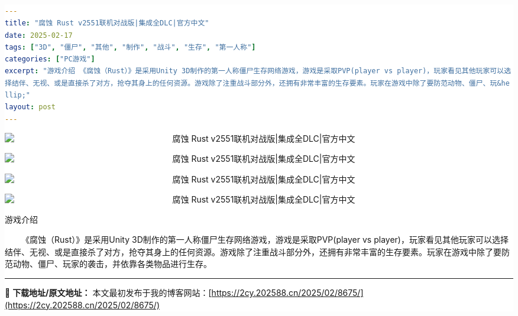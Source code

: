 ```yaml
---
title: "腐蚀 Rust v2551联机对战版|集成全DLC|官方中文"
date: 2025-02-17
tags: ["3D", "僵尸", "其他", "制作", "战斗", "生存", "第一人称"]
categories: ["PC游戏"]
excerpt: "游戏介绍 《腐蚀（Rust）》是采用Unity 3D制作的第一人称僵尸生存网络游戏，游戏是采取PVP(player vs player)，玩家看见其他玩家可以选择结伴、无视、或是直接杀了对方，抢夺其身上的任何资源。游戏除了注重战斗部分外，还拥有非常丰富的生存要素。玩家在游戏中除了要防范动物、僵尸、玩&hellip;"
layout: post
---
```


<div></div>
<div>
<p style="text-align: center;"><img style="display: block; margin-left: auto; margin-right: auto; width: 100%; height: auto;" src="https://2cy.202588.cn/wp-content/uploads/2025/02/20250218_67b46ee0238e0.webp" alt="腐蚀 Rust v2551联机对战版|集成全DLC|官方中文" /></p>
<p style="text-align: center;"><img style="display: block; margin-left: auto; margin-right: auto; width: 100%; height: auto;" src="https://2cy.202588.cn/wp-content/uploads/2025/02/20250218_67b46ee066c06.webp" alt="腐蚀 Rust v2551联机对战版|集成全DLC|官方中文" /></p>
<p style="text-align: center;"><img style="display: block; margin-left: auto; margin-right: auto; width: 100%; height: auto;" src="https://2cy.202588.cn/wp-content/uploads/2025/02/20250218_67b46ee0b05fb.webp" alt="腐蚀 Rust v2551联机对战版|集成全DLC|官方中文" /></p>
<p style="text-align: center;"><img style="display: block; margin-left: auto; margin-right: auto; width: 100%; height: auto;" src="https://2cy.202588.cn/wp-content/uploads/2025/02/20250218_67b46ee1012a3.webp" alt="腐蚀 Rust v2551联机对战版|集成全DLC|官方中文" /></p>
游戏介绍
<p style="white-space: normal; text-indent: 2em; text-align: left;">《腐蚀（Rust）》是采用Unity 3D制作的第一人称僵尸生存网络游戏，游戏是采取PVP(player vs player)，玩家看见其他玩家可以选择结伴、无视、或是直接杀了对方，抢夺其身上的任何资源。游戏除了注重战斗部分外，还拥有非常丰富的生存要素。玩家在游戏中除了要防范动物、僵尸、玩家的袭击，并依靠各类物品进行生存。</p>

</div>

---
📖 **下载地址/原文地址：** 本文最初发布于我的博客网站：[https://2cy.202588.cn/2025/02/8675/](https://2cy.202588.cn/2025/02/8675/)
